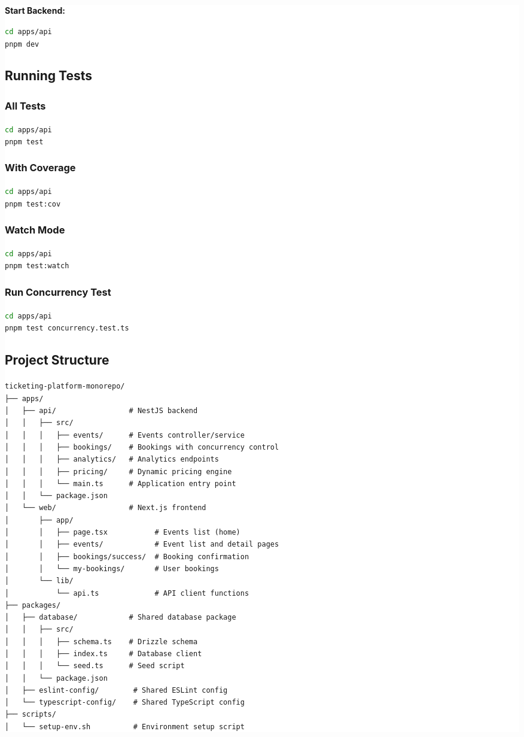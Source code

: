 **Start Backend:**
```bash
cd apps/api
pnpm dev
```

## Running Tests

### All Tests
```bash
cd apps/api
pnpm test
```

### With Coverage
```bash
cd apps/api
pnpm test:cov
```

### Watch Mode
```bash
cd apps/api
pnpm test:watch
```

### Run Concurrency Test
```bash
cd apps/api
pnpm test concurrency.test.ts
```

## Project Structure

```
ticketing-platform-monorepo/
├── apps/
│   ├── api/                 # NestJS backend
│   │   ├── src/
│   │   │   ├── events/      # Events controller/service
│   │   │   ├── bookings/    # Bookings with concurrency control
│   │   │   ├── analytics/   # Analytics endpoints
│   │   │   ├── pricing/     # Dynamic pricing engine
│   │   │   └── main.ts      # Application entry point
│   │   └── package.json
│   └── web/                 # Next.js frontend
│       ├── app/
│       │   ├── page.tsx           # Events list (home)
│       │   ├── events/            # Event list and detail pages
│       │   ├── bookings/success/  # Booking confirmation
│       │   └── my-bookings/       # User bookings
│       └── lib/
│           └── api.ts             # API client functions
├── packages/
│   ├── database/            # Shared database package
│   │   ├── src/
│   │   │   ├── schema.ts    # Drizzle schema
│   │   │   ├── index.ts     # Database client
│   │   │   └── seed.ts      # Seed script
│   │   └── package.json
│   ├── eslint-config/        # Shared ESLint config
│   └── typescript-config/    # Shared TypeScript config
├── scripts/
│   └── setup-env.sh          # Environment setup script
```